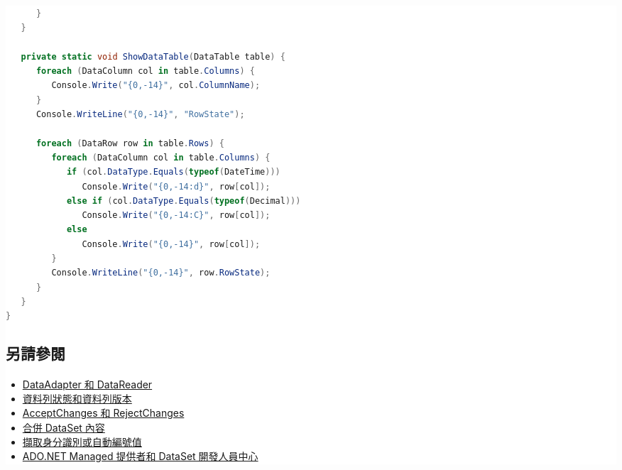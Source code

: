 ```csharp
      }  
   }  
  
   private static void ShowDataTable(DataTable table) {  
      foreach (DataColumn col in table.Columns) {  
         Console.Write("{0,-14}", col.ColumnName);  
      }  
      Console.WriteLine("{0,-14}", "RowState");  
  
      foreach (DataRow row in table.Rows) {  
         foreach (DataColumn col in table.Columns) {  
            if (col.DataType.Equals(typeof(DateTime)))  
               Console.Write("{0,-14:d}", row[col]);  
            else if (col.DataType.Equals(typeof(Decimal)))  
               Console.Write("{0,-14:C}", row[col]);  
            else  
               Console.Write("{0,-14}", row[col]);  
         }  
         Console.WriteLine("{0,-14}", row.RowState);  
      }  
   }  
}  
```  
  
## <a name="see-also"></a>另請參閱

- [DataAdapter 和 DataReader](../../../../docs/framework/data/adonet/dataadapters-and-datareaders.md)
- [資料列狀態和資料列版本](../../../../docs/framework/data/adonet/dataset-datatable-dataview/row-states-and-row-versions.md)
- [AcceptChanges 和 RejectChanges](../../../../docs/framework/data/adonet/dataset-datatable-dataview/acceptchanges-and-rejectchanges.md)
- [合併 DataSet 內容](../../../../docs/framework/data/adonet/dataset-datatable-dataview/merging-dataset-contents.md)
- [擷取身分識別或自動編號值](../../../../docs/framework/data/adonet/retrieving-identity-or-autonumber-values.md)
- [ADO.NET Managed 提供者和 DataSet 開發人員中心](https://go.microsoft.com/fwlink/?LinkId=217917)
